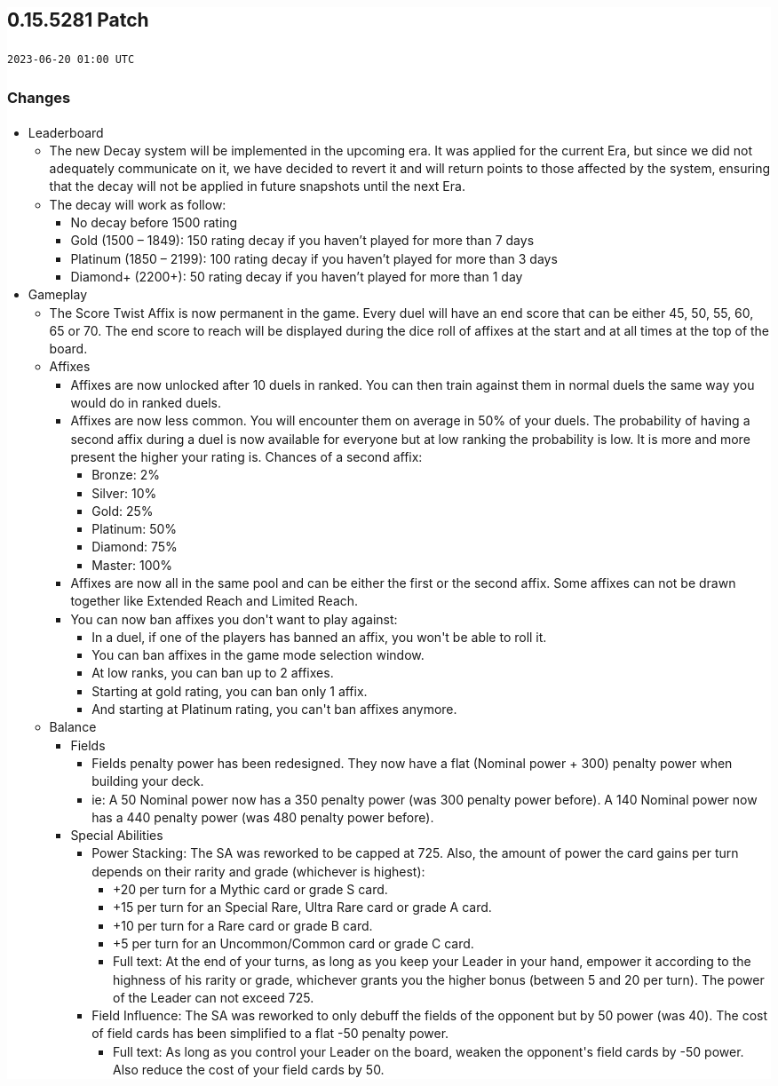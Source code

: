 ## 0.15.5281 Patch

`2023-06-20 01:00 UTC`

### Changes

- Leaderboard
  - The new Decay system will be implemented in the upcoming era. It was applied for the current Era, but since we did not adequately communicate on it, we have decided to revert it and will return points to those affected by the system, ensuring that the decay will not be applied in future snapshots until the next Era.
  - The decay will work as follow:
    - No decay before 1500 rating
    - Gold (1500 – 1849): 150 rating decay if you haven’t played for more than 7 days
    - Platinum (1850 – 2199): 100 rating decay if you haven’t played for more than 3 days
    - Diamond+ (2200+): 50 rating decay if you haven’t played for more than 1 day
- Gameplay
  - The Score Twist Affix is now permanent in the game. Every duel will have an end score that can be either 45, 50, 55, 60, 65 or 70. The end score to reach will be displayed during the dice roll of affixes at the start and at all times at the top of the board.
  - Affixes
    - Affixes are now unlocked after 10 duels in ranked. You can then train against them in normal duels the same way you would do in ranked duels.
    - Affixes are now less common. You will encounter them on average in 50% of your duels. The probability of having a second affix during a duel is now available for everyone but at low ranking the probability is low. It is more and more present the higher your rating is. Chances of a second affix:
      - Bronze: 2%
      - Silver: 10%
      - Gold: 25%
      - Platinum: 50%
      - Diamond: 75%
      - Master: 100%
    - Affixes are now all in the same pool and can be either the first or the second affix. Some affixes can not be drawn together like Extended Reach and Limited Reach.
    - You can now ban affixes you don't want to play against:
      - In a duel, if one of the players has banned an affix, you won't be able to roll it.
      - You can ban affixes in the game mode selection window.
      - At low ranks, you can ban up to 2 affixes.
      - Starting at gold rating, you can ban only 1 affix.
      - And starting at Platinum rating, you can't ban affixes anymore.
  - Balance
    - Fields
      - Fields penalty power has been redesigned. They now have a flat (Nominal power + 300) penalty power when building your deck.
      - ie: A 50 Nominal power now has a 350 penalty power (was 300 penalty power before). A 140 Nominal power now has a 440 penalty power (was 480 penalty power before).
    - Special Abilities
      - Power Stacking: The SA was reworked to be capped at 725. Also, the amount of power the card gains per turn depends on their rarity and grade (whichever is highest):
        - +20 per turn for a Mythic card or grade S card.
        - +15 per turn for an Special Rare, Ultra Rare card or grade A card.
        - +10 per turn for a Rare card or grade B card.
        - +5 per turn for an Uncommon/Common card or grade C card.
        - Full text: At the end of your turns, as long as you keep your Leader in your hand, empower it according to the highness of his rarity or grade, whichever grants you the higher bonus (between 5 and 20 per turn). The power of the Leader can not exceed 725.
      - Field Influence: The SA was reworked to only debuff the fields of the opponent but by 50 power (was 40). The cost of field cards has been simplified to a flat -50 penalty power.
        - Full text: As long as you control your Leader on the board, weaken the opponent's field cards by -50 power. Also reduce the cost of your field cards by 50.